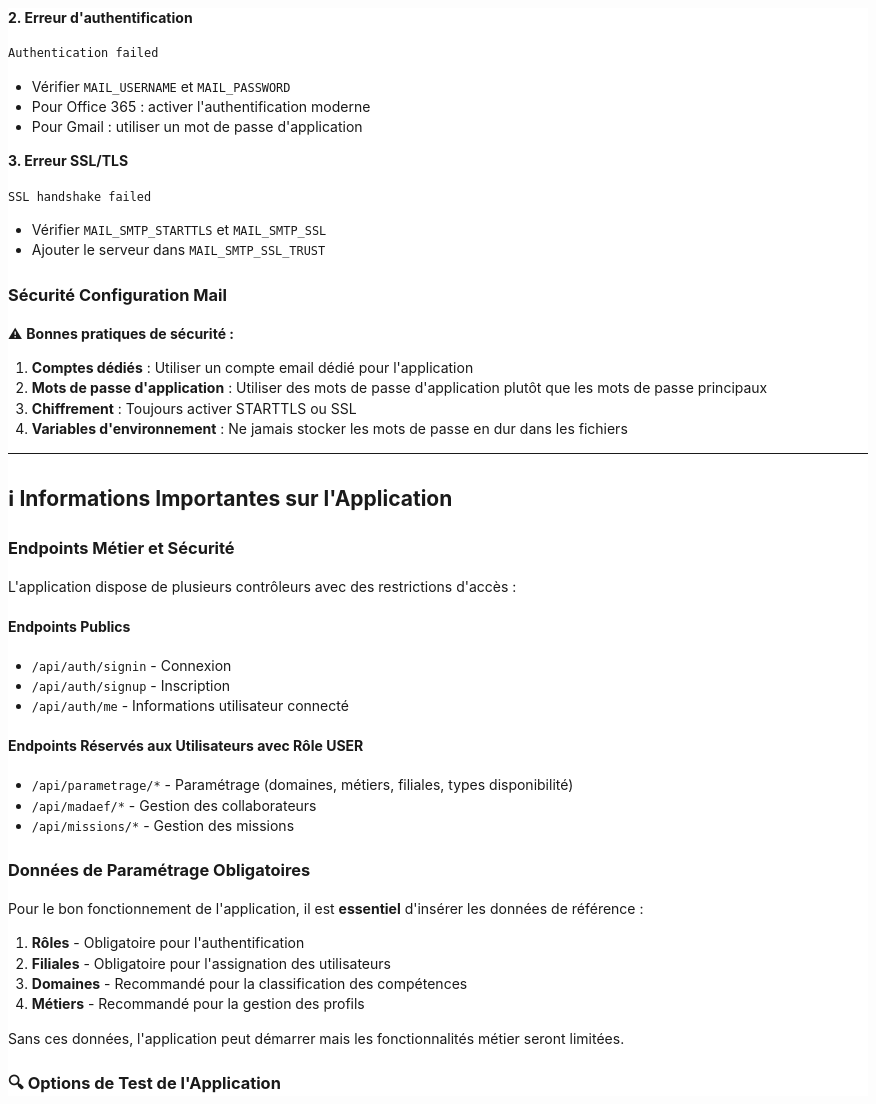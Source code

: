 **2. Erreur d'authentification**
```
Authentication failed
```
- Vérifier `MAIL_USERNAME` et `MAIL_PASSWORD`
- Pour Office 365 : activer l'authentification moderne
- Pour Gmail : utiliser un mot de passe d'application

**3. Erreur SSL/TLS**
```
SSL handshake failed
```
- Vérifier `MAIL_SMTP_STARTTLS` et `MAIL_SMTP_SSL`
- Ajouter le serveur dans `MAIL_SMTP_SSL_TRUST`

### Sécurité Configuration Mail

⚠️ **Bonnes pratiques de sécurité :**

1. **Comptes dédiés** : Utiliser un compte email dédié pour l'application
2. **Mots de passe d'application** : Utiliser des mots de passe d'application plutôt que les mots de passe principaux
3. **Chiffrement** : Toujours activer STARTTLS ou SSL
4. **Variables d'environnement** : Ne jamais stocker les mots de passe en dur dans les fichiers

---

## ℹ️ Informations Importantes sur l'Application

### Endpoints Métier et Sécurité
L'application dispose de plusieurs contrôleurs avec des restrictions d'accès :

#### Endpoints Publics
- `/api/auth/signin` - Connexion
- `/api/auth/signup` - Inscription
- `/api/auth/me` - Informations utilisateur connecté

#### Endpoints Réservés aux Utilisateurs avec Rôle USER
- `/api/parametrage/*` - Paramétrage (domaines, métiers, filiales, types disponibilité)
- `/api/madaef/*` - Gestion des collaborateurs
- `/api/missions/*` - Gestion des missions

### Données de Paramétrage Obligatoires
Pour le bon fonctionnement de l'application, il est **essentiel** d'insérer les données de référence :

1. **Rôles** - Obligatoire pour l'authentification
2. **Filiales** - Obligatoire pour l'assignation des utilisateurs
3. **Domaines** - Recommandé pour la classification des compétences
4. **Métiers** - Recommandé pour la gestion des profils

Sans ces données, l'application peut démarrer mais les fonctionnalités métier seront limitées.

### 🔍 Options de Test de l'Application
